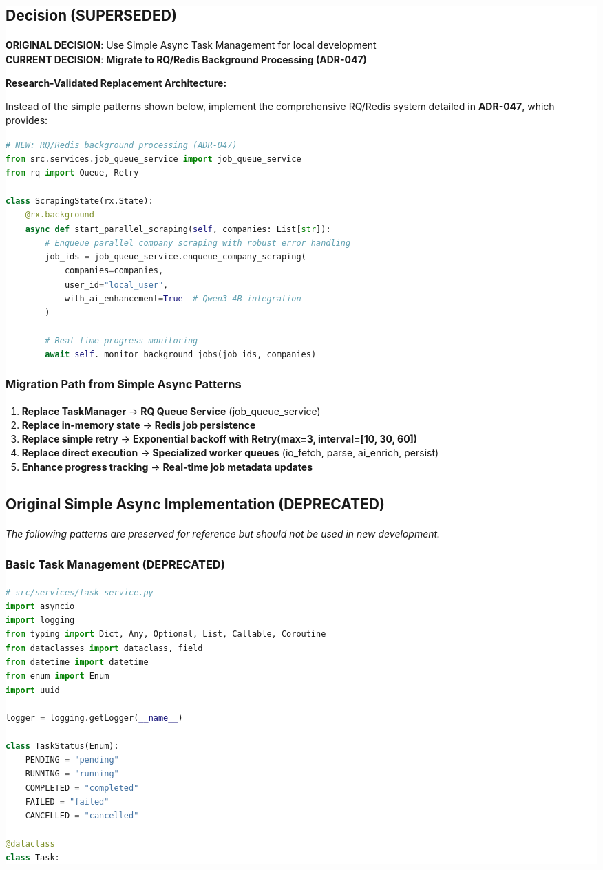 ## Decision (SUPERSEDED)

**ORIGINAL DECISION**: Use Simple Async Task Management for local development  
**CURRENT DECISION**: **Migrate to RQ/Redis Background Processing (ADR-047)**

**Research-Validated Replacement Architecture:**

Instead of the simple patterns shown below, implement the comprehensive RQ/Redis system detailed in **ADR-047**, which provides:

```python
# NEW: RQ/Redis background processing (ADR-047)
from src.services.job_queue_service import job_queue_service
from rq import Queue, Retry

class ScrapingState(rx.State):
    @rx.background
    async def start_parallel_scraping(self, companies: List[str]):
        # Enqueue parallel company scraping with robust error handling
        job_ids = job_queue_service.enqueue_company_scraping(
            companies=companies,
            user_id="local_user",
            with_ai_enhancement=True  # Qwen3-4B integration
        )
        
        # Real-time progress monitoring
        await self._monitor_background_jobs(job_ids, companies)
```

### Migration Path from Simple Async Patterns

1. **Replace TaskManager** → **RQ Queue Service** (job_queue_service)
2. **Replace in-memory state** → **Redis job persistence**
3. **Replace simple retry** → **Exponential backoff with Retry(max=3, interval=[10, 30, 60])**
4. **Replace direct execution** → **Specialized worker queues** (io_fetch, parse, ai_enrich, persist)
5. **Enhance progress tracking** → **Real-time job metadata updates**

## Original Simple Async Implementation (DEPRECATED)

*The following patterns are preserved for reference but should not be used in new development.*

### Basic Task Management (DEPRECATED)

```python
# src/services/task_service.py
import asyncio
import logging
from typing import Dict, Any, Optional, List, Callable, Coroutine
from dataclasses import dataclass, field
from datetime import datetime
from enum import Enum
import uuid

logger = logging.getLogger(__name__)

class TaskStatus(Enum):
    PENDING = "pending"
    RUNNING = "running"
    COMPLETED = "completed"
    FAILED = "failed"
    CANCELLED = "cancelled"

@dataclass
class Task:
```